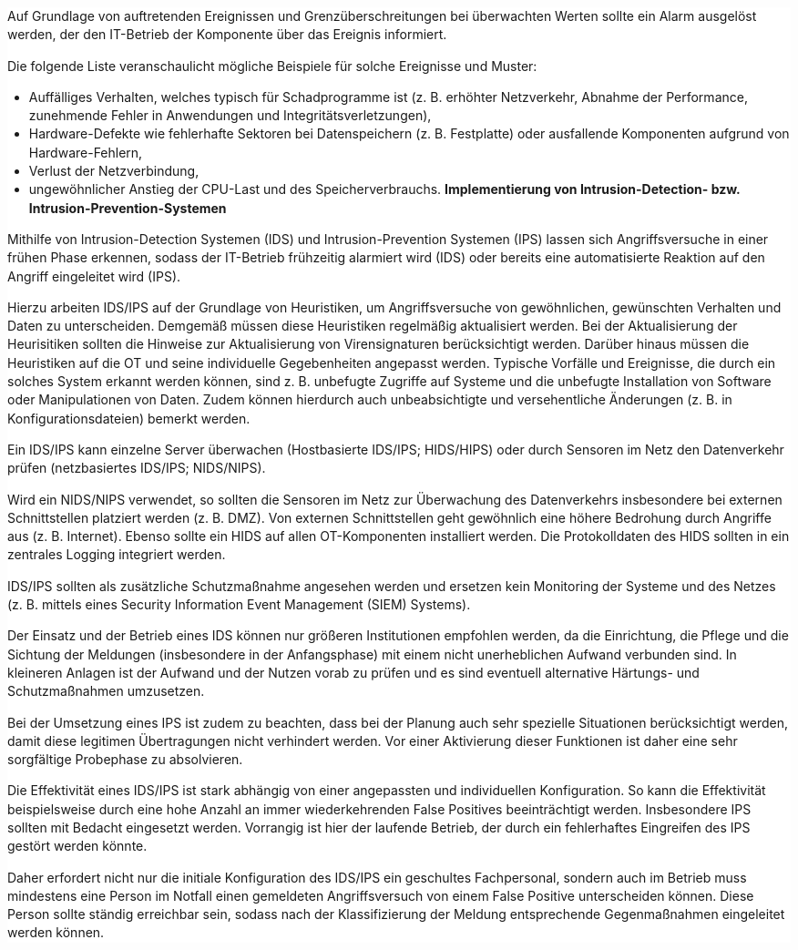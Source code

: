 Auf Grundlage von auftretenden Ereignissen und Grenzüberschreitungen bei überwachten Werten sollte ein Alarm ausgelöst werden, der den IT-Betrieb der Komponente über das Ereignis informiert.

Die folgende Liste veranschaulicht mögliche Beispiele für solche Ereignisse und Muster:

* Auffälliges Verhalten, welches typisch für Schadprogramme ist (z. B. erhöhter Netzverkehr, Abnahme der Performance, zunehmende Fehler in Anwendungen und Integritätsverletzungen),
* Hardware-Defekte wie fehlerhafte Sektoren bei Datenspeichern (z. B. Festplatte) oder ausfallende Komponenten aufgrund von Hardware-Fehlern,
* Verlust der Netzverbindung,
* ungewöhnlicher Anstieg der CPU-Last und des Speicherverbrauchs.
**Implementierung von Intrusion-Detection- bzw. Intrusion-Prevention-Systemen**

Mithilfe von Intrusion-Detection Systemen (IDS) und Intrusion-Prevention Systemen (IPS) lassen sich Angriffsversuche in einer frühen Phase erkennen, sodass der IT-Betrieb frühzeitig alarmiert wird (IDS) oder bereits eine automatisierte Reaktion auf den Angriff eingeleitet wird (IPS).

Hierzu arbeiten IDS/IPS auf der Grundlage von Heuristiken, um Angriffsversuche von gewöhnlichen, gewünschten Verhalten und Daten zu unterscheiden. Demgemäß müssen diese Heuristiken regelmäßig aktualisiert werden. Bei der Aktualisierung der Heurisitiken sollten die Hinweise zur Aktualisierung von Virensignaturen berücksichtigt werden. Darüber hinaus müssen die Heuristiken auf die OT und seine individuelle Gegebenheiten angepasst werden. Typische Vorfälle und Ereignisse, die durch ein solches System erkannt werden können, sind z. B. unbefugte Zugriffe auf Systeme und die unbefugte Installation von Software oder Manipulationen von Daten. Zudem können hierdurch auch unbeabsichtigte und versehentliche Änderungen (z. B. in Konfigurationsdateien) bemerkt werden.

Ein IDS/IPS kann einzelne Server überwachen (Hostbasierte IDS/IPS; HIDS/HIPS) oder durch Sensoren im Netz den Datenverkehr prüfen (netzbasiertes IDS/IPS; NIDS/NIPS).

Wird ein NIDS/NIPS verwendet, so sollten die Sensoren im Netz zur Überwachung des Datenverkehrs insbesondere bei externen Schnittstellen platziert werden (z. B. DMZ). Von externen Schnittstellen geht gewöhnlich eine höhere Bedrohung durch Angriffe aus (z. B. Internet). Ebenso sollte ein HIDS auf allen OT-Komponenten installiert werden. Die Protokolldaten des HIDS sollten in ein zentrales Logging integriert werden.

IDS/IPS sollten als zusätzliche Schutzmaßnahme angesehen werden und ersetzen kein Monitoring der Systeme und des Netzes (z. B. mittels eines Security Information Event Management (SIEM) Systems).

Der Einsatz und der Betrieb eines IDS können nur größeren Institutionen empfohlen werden, da die Einrichtung, die Pflege und die Sichtung der Meldungen (insbesondere in der Anfangsphase) mit einem nicht unerheblichen Aufwand verbunden sind. In kleineren Anlagen ist der Aufwand und der Nutzen vorab zu prüfen und es sind eventuell alternative Härtungs- und Schutzmaßnahmen umzusetzen.

Bei der Umsetzung eines IPS ist zudem zu beachten, dass bei der Planung auch sehr spezielle Situationen berücksichtigt werden, damit diese legitimen Übertragungen nicht verhindert werden. Vor einer Aktivierung dieser Funktionen ist daher eine sehr sorgfältige Probephase zu absolvieren.

Die Effektivität eines IDS/IPS ist stark abhängig von einer angepassten und individuellen Konfiguration. So kann die Effektivität beispielsweise durch eine hohe Anzahl an immer wiederkehrenden False Positives beeinträchtigt werden. Insbesondere IPS sollten mit Bedacht eingesetzt werden. Vorrangig ist hier der laufende Betrieb, der durch ein fehlerhaftes Eingreifen des IPS gestört werden könnte.

Daher erfordert nicht nur die initiale Konfiguration des IDS/IPS ein geschultes Fachpersonal, sondern auch im Betrieb muss mindestens eine Person im Notfall einen gemeldeten Angriffsversuch von einem False Positive unterscheiden können. Diese Person sollte ständig erreichbar sein, sodass nach der Klassifizierung der Meldung entsprechende Gegenmaßnahmen eingeleitet werden können.
